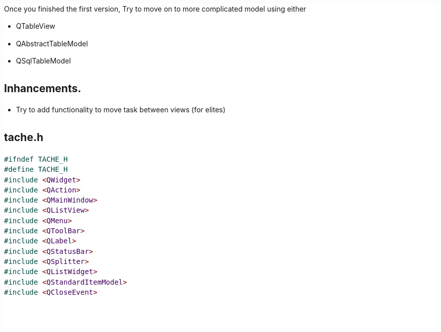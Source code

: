 Once you finished the first version, Try to move on to more complicated model using either

  * QTableView
  
  * QAbstractTableModel
  
  * QSqlTableModel

## Inhancements.

 * Try to add functionality to move task between views (for elites)

## tache.h

<pre style="color:#000000;background:#ffffff;"><span style="color:#004a43; ">#</span><span style="color:#004a43; ">ifndef</span><span style="color:#004a43; "> TACHE_H</span>
<span style="color:#004a43; ">#</span><span style="color:#004a43; ">define</span><span style="color:#004a43; "> TACHE_H</span>
<span style="color:#004a43; ">#</span><span style="color:#004a43; ">include </span><span style="color:#800000; ">&lt;</span><span style="color:#40015a; ">QWidget</span><span style="color:#800000; ">&gt;</span>
<span style="color:#004a43; ">#</span><span style="color:#004a43; ">include </span><span style="color:#800000; ">&lt;</span><span style="color:#40015a; ">QAction</span><span style="color:#800000; ">&gt;</span>
<span style="color:#004a43; ">#</span><span style="color:#004a43; ">include </span><span style="color:#800000; ">&lt;</span><span style="color:#40015a; ">QMainWindow</span><span style="color:#800000; ">&gt;</span>
<span style="color:#004a43; ">#</span><span style="color:#004a43; ">include </span><span style="color:#800000; ">&lt;</span><span style="color:#40015a; ">QListView</span><span style="color:#800000; ">&gt;</span>
<span style="color:#004a43; ">#</span><span style="color:#004a43; ">include </span><span style="color:#800000; ">&lt;</span><span style="color:#40015a; ">QMenu</span><span style="color:#800000; ">&gt;</span>
<span style="color:#004a43; ">#</span><span style="color:#004a43; ">include </span><span style="color:#800000; ">&lt;</span><span style="color:#40015a; ">QToolBar</span><span style="color:#800000; ">&gt;</span>
<span style="color:#004a43; ">#</span><span style="color:#004a43; ">include </span><span style="color:#800000; ">&lt;</span><span style="color:#40015a; ">QLabel</span><span style="color:#800000; ">&gt;</span>
<span style="color:#004a43; ">#</span><span style="color:#004a43; ">include </span><span style="color:#800000; ">&lt;</span><span style="color:#40015a; ">QStatusBar</span><span style="color:#800000; ">&gt;</span>
<span style="color:#004a43; ">#</span><span style="color:#004a43; ">include </span><span style="color:#800000; ">&lt;</span><span style="color:#40015a; ">QSplitter</span><span style="color:#800000; ">&gt;</span>
<span style="color:#004a43; ">#</span><span style="color:#004a43; ">include </span><span style="color:#800000; ">&lt;</span><span style="color:#40015a; ">QListWidget</span><span style="color:#800000; ">&gt;</span>
<span style="color:#004a43; ">#</span><span style="color:#004a43; ">include </span><span style="color:#800000; ">&lt;</span><span style="color:#40015a; ">QStandardItemModel</span><span style="color:#800000; ">&gt;</span>
<span style="color:#004a43; ">#</span><span style="color:#004a43; ">include </span><span style="color:#800000; ">&lt;</span><span style="color:#40015a; ">QCloseEvent</span><span style="color:#800000; ">&gt;</span>

